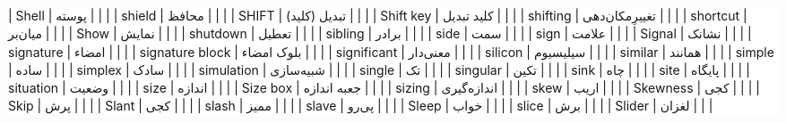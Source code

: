 | Shell | پوسته | | |
| shield | محافظ | | |
| SHIFT | (كلید) تبدیل | | |
| Shift key | كلید تبدیل | | |
| shifting | تغییرِمکان‌دهی | | |
| shortcut | میان‌بر | | |
| Show | نمایش | | |
| shutdown | تعطیل | | |
| sibling | برادر | | |
| side | سمت | | |
| sign | علامت | | |
| Signal | نشانک | | |
| signature | امضاء | | |
| signature block | بلوک امضاء | | |
| significant | معنی‌دار | | |
| silicon | سیلیسیوم | | |
| similar | همانند | | |
| simple | ساده | | |
| simplex | سادک | | |
| simulation | شبیه‌سازی | | |
| single | تک | | |
| singular | تکین | | |
| sink | چاه | | |
| site | پایگاه | | |
| situation | وضعیت | | |
| size | اندازه | | |
| Size box | جعبه اندازه | | |
| sizing | اندازه‌گیری | | |
| skew | اریب | | |
| Skewness | کجی | | |
| Skip | پرش | | |
| Slant | کجی | | |
| slash | ممیز | | |
| slave | پی‌رو | | |
| Sleep | خواب | | |
| slice | برش | | |
| Slider | لغزان | | |